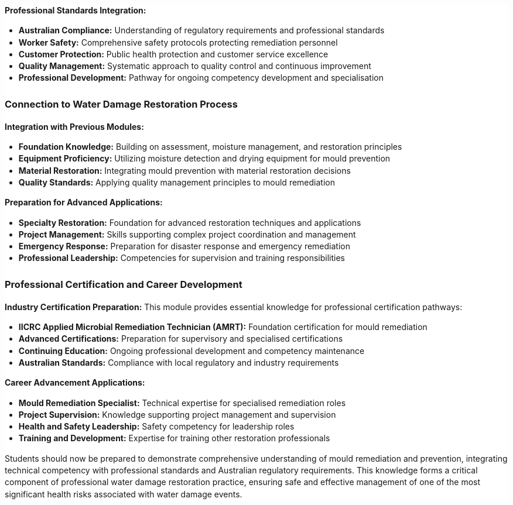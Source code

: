 **Professional Standards Integration:**
- **Australian Compliance:** Understanding of regulatory requirements and professional standards
- **Worker Safety:** Comprehensive safety protocols protecting remediation personnel
- **Customer Protection:** Public health protection and customer service excellence
- **Quality Management:** Systematic approach to quality control and continuous improvement
- **Professional Development:** Pathway for ongoing competency development and specialisation

### Connection to Water Damage Restoration Process

**Integration with Previous Modules:**
- **Foundation Knowledge:** Building on assessment, moisture management, and restoration principles
- **Equipment Proficiency:** Utilizing moisture detection and drying equipment for mould prevention
- **Material Restoration:** Integrating mould prevention with material restoration decisions
- **Quality Standards:** Applying quality management principles to mould remediation

**Preparation for Advanced Applications:**
- **Specialty Restoration:** Foundation for advanced restoration techniques and applications
- **Project Management:** Skills supporting complex project coordination and management
- **Emergency Response:** Preparation for disaster response and emergency remediation
- **Professional Leadership:** Competencies for supervision and training responsibilities

### Professional Certification and Career Development

**Industry Certification Preparation:**
This module provides essential knowledge for professional certification pathways:
- **IICRC Applied Microbial Remediation Technician (AMRT):** Foundation certification for mould remediation
- **Advanced Certifications:** Preparation for supervisory and specialised certifications
- **Continuing Education:** Ongoing professional development and competency maintenance
- **Australian Standards:** Compliance with local regulatory and industry requirements

**Career Advancement Applications:**
- **Mould Remediation Specialist:** Technical expertise for specialised remediation roles
- **Project Supervision:** Knowledge supporting project management and supervision
- **Health and Safety Leadership:** Safety competency for leadership roles
- **Training and Development:** Expertise for training other restoration professionals

Students should now be prepared to demonstrate comprehensive understanding of mould remediation and prevention, integrating technical competency with professional standards and Australian regulatory requirements. This knowledge forms a critical component of professional water damage restoration practice, ensuring safe and effective management of one of the most significant health risks associated with water damage events.